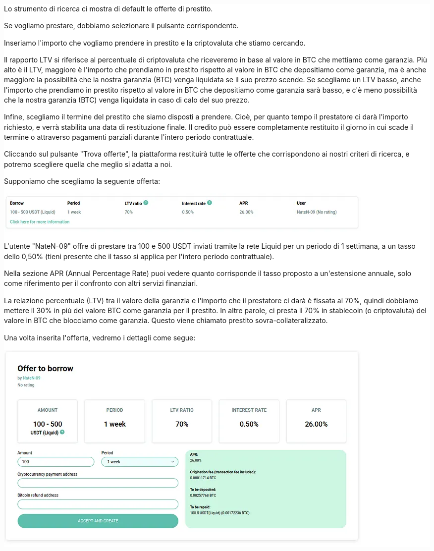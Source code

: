 Lo strumento di ricerca ci mostra di default le offerte di prestito.

Se vogliamo prestare, dobbiamo selezionare il pulsante corrispondente.

Inseriamo l'importo che vogliamo prendere in prestito e la criptovaluta che stiamo cercando.

Il rapporto LTV si riferisce al percentuale di criptovaluta che riceveremo in base al valore in BTC che mettiamo come garanzia. Più alto è il LTV, maggiore è l'importo che prendiamo in prestito rispetto al valore in BTC che depositiamo come garanzia, ma è anche maggiore la possibilità che la nostra garanzia (BTC) venga liquidata se il suo prezzo scende. Se scegliamo un LTV basso, anche l'importo che prendiamo in prestito rispetto al valore in BTC che depositiamo come garanzia sarà basso, e c'è meno possibilità che la nostra garanzia (BTC) venga liquidata in caso di calo del suo prezzo.

Infine, scegliamo il termine del prestito che siamo disposti a prendere. Cioè, per quanto tempo il prestatore ci darà l'importo richiesto, e verrà stabilita una data di restituzione finale. Il credito può essere completamente restituito il giorno in cui scade il termine o attraverso pagamenti parziali durante l'intero periodo contrattuale.

Cliccando sul pulsante "Trova offerte", la piattaforma restituirà tutte le offerte che corrispondono ai nostri criteri di ricerca, e potremo scegliere quella che meglio si adatta a noi.

Supponiamo che scegliamo la seguente offerta:

![image](assets/3.webp)

L'utente "NateN-09" offre di prestare tra 100 e 500 USDT inviati tramite la rete Liquid per un periodo di 1 settimana, a un tasso dello 0,50% (tieni presente che il tasso si applica per l'intero periodo contrattuale).

Nella sezione APR (Annual Percentage Rate) puoi vedere quanto corrisponde il tasso proposto a un'estensione annuale, solo come riferimento per il confronto con altri servizi finanziari.

La relazione percentuale (LTV) tra il valore della garanzia e l'importo che il prestatore ci darà è fissata al 70%, quindi dobbiamo mettere il 30% in più del valore BTC come garanzia per il prestito. In altre parole, ci presta il 70% in stablecoin (o criptovaluta) del valore in BTC che blocciamo come garanzia. Questo viene chiamato prestito sovra-collateralizzato.

Una volta inserita l'offerta, vedremo i dettagli come segue:

![image](assets/4.webp)
